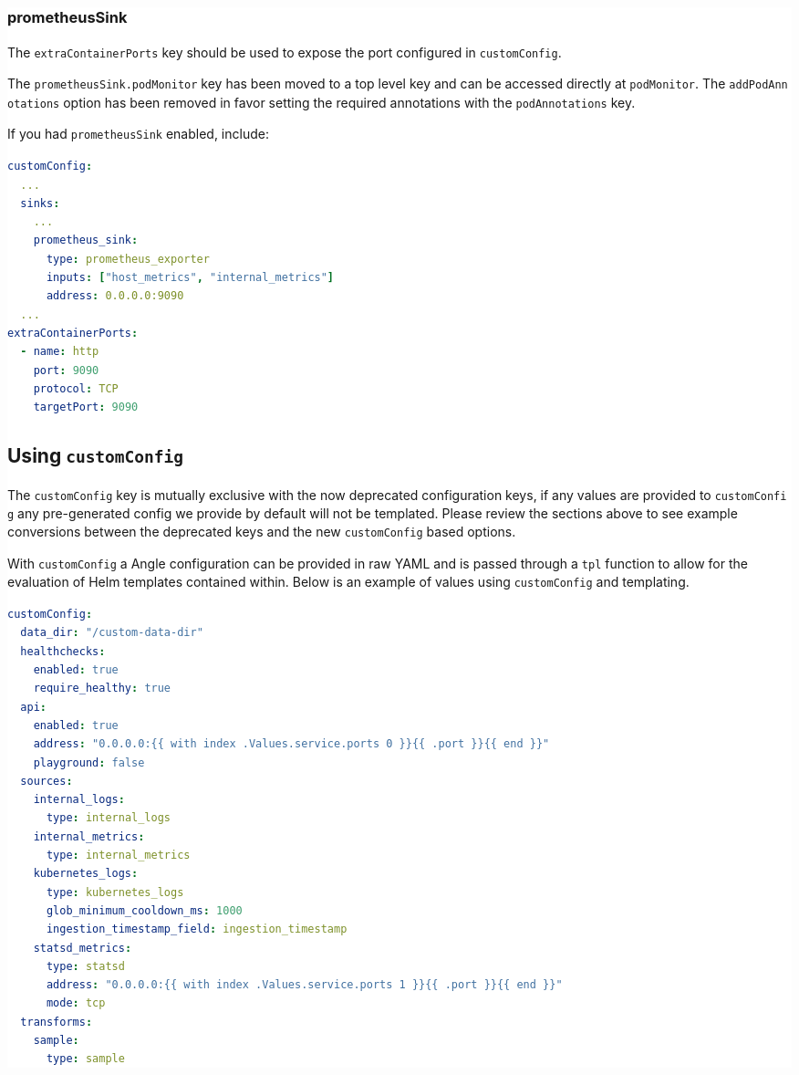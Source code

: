 ### prometheusSink

The `extraContainerPorts` key should be used to expose the port configured in `customConfig`.

The `prometheusSink.podMonitor` key has been moved to a top level key and can be accessed directly at
`podMonitor`. The `addPodAnnotations` option has been removed in favor setting the required annotations
with the `podAnnotations` key.

If you had `prometheusSink` enabled, include:

```yaml title="values.yaml"
customConfig:
  ...
  sinks:
    ...
    prometheus_sink:
      type: prometheus_exporter
      inputs: ["host_metrics", "internal_metrics"]
      address: 0.0.0.0:9090
  ...
extraContainerPorts:
  - name: http
    port: 9090
    protocol: TCP
    targetPort: 9090
```

## Using `customConfig`

The `customConfig` key is mutually exclusive with the now deprecated configuration
keys, if any values are provided to `customConfig` any pre-generated config we provide
by default will not be templated. Please review the sections above to see example
conversions between the deprecated keys and the new `customConfig` based options.

With `customConfig` a Angle configuration can be provided in raw YAML and is passed
through a `tpl` function to allow for the evaluation of Helm templates contained within.
Below is an example of values using `customConfig` and templating.

```yaml title="customConfig.yaml"
customConfig:
  data_dir: "/custom-data-dir"
  healthchecks:
    enabled: true
    require_healthy: true
  api:
    enabled: true
    address: "0.0.0.0:{{ with index .Values.service.ports 0 }}{{ .port }}{{ end }}"
    playground: false
  sources:
    internal_logs:
      type: internal_logs
    internal_metrics:
      type: internal_metrics
    kubernetes_logs:
      type: kubernetes_logs
      glob_minimum_cooldown_ms: 1000
      ingestion_timestamp_field: ingestion_timestamp
    statsd_metrics:
      type: statsd
      address: "0.0.0.0:{{ with index .Values.service.ports 1 }}{{ .port }}{{ end }}"
      mode: tcp
  transforms:
    sample:
      type: sample
```